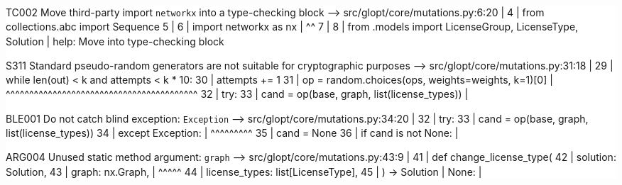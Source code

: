 TC002 Move third-party import `networkx` into a type-checking block
 --> src/glopt/core/mutations.py:6:20
  |
4 | from collections.abc import Sequence
5 |
6 | import networkx as nx
  |                    ^^
7 |
8 | from .models import LicenseGroup, LicenseType, Solution
  |
help: Move into type-checking block

S311 Standard pseudo-random generators are not suitable for cryptographic purposes
  --> src/glopt/core/mutations.py:31:18
   |
29 |         while len(out) < k and attempts < k * 10:
30 |             attempts += 1
31 |             op = random.choices(ops, weights=weights, k=1)[0]
   |                  ^^^^^^^^^^^^^^^^^^^^^^^^^^^^^^^^^^^^^^^^^
32 |             try:
33 |                 cand = op(base, graph, list(license_types))
   |

BLE001 Do not catch blind exception: `Exception`
  --> src/glopt/core/mutations.py:34:20
   |
32 |             try:
33 |                 cand = op(base, graph, list(license_types))
34 |             except Exception:
   |                    ^^^^^^^^^
35 |                 cand = None
36 |             if cand is not None:
   |

ARG004 Unused static method argument: `graph`
  --> src/glopt/core/mutations.py:43:9
   |
41 |     def change_license_type(
42 |         solution: Solution,
43 |         graph: nx.Graph,
   |         ^^^^^
44 |         license_types: list[LicenseType],
45 |     ) -> Solution | None:
   |
